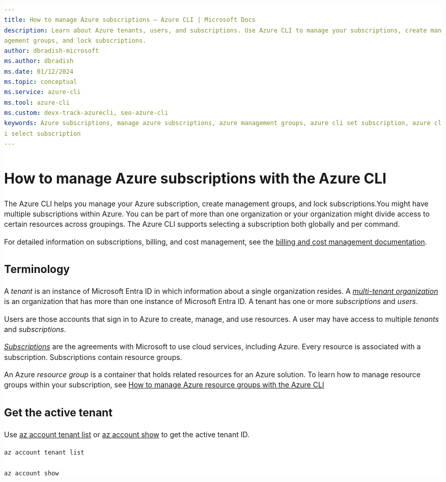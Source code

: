 ```yaml
---
title: How to manage Azure subscriptions – Azure CLI | Microsoft Docs
description: Learn about Azure tenants, users, and subscriptions. Use Azure CLI to manage your subscriptions, create management groups, and lock subscriptions.
author: dbradish-microsoft
ms.author: dbradish
ms.date: 01/12/2024
ms.topic: conceptual
ms.service: azure-cli
ms.tool: azure-cli
ms.custom: devx-track-azurecli, seo-azure-cli
keywords: Azure subscriptions, manage azure subscriptions, azure management groups, azure cli set subscription, azure cli select subscription
---
```


# How to manage Azure subscriptions with the Azure CLI

The Azure CLI helps you manage your Azure subscription, create management groups, and lock subscriptions.You might have multiple subscriptions within Azure. You can be part of more than one organization or your organization might divide access to certain resources across groupings. The Azure CLI supports selecting a subscription both globally and per command.

For detailed information on subscriptions, billing, and cost management, see the [billing and cost management documentation](/azure/billing/).

## Terminology

A _tenant_ is an instance of Microsoft Entra ID in which information about a single organization resides. A _[multi-tenant organization](/azure/active-directory/multi-tenant-organizations/overview)_ is an organization that has more than one instance of Microsoft Entra ID. A tenant has one or more _subscriptions_ and _users_.

Users are those accounts that sign in to Azure to create, manage, and use resources. A user may have access to multiple _tenants_ and _subscriptions_.

_[Subscriptions](/azure/cloud-adoption-framework/ready/landing-zone/design-area/resource-org-subscriptions)_ are the agreements with Microsoft to use cloud services, including Azure. Every resource is associated with a subscription. Subscriptions contain resource groups.

An Azure _resource group_ is a container that holds related resources for an Azure solution. To learn how to manage resource groups within your subscription, see [How to manage Azure resource groups with the Azure CLI](manage-azure-groups-azure-cli.md)

## Get the active tenant

Use [az account tenant list](/cli/azure/account/tenant) or [az account show](/cli/azure/account#az-account-show) to get the active tenant ID.

```azurecli-interactive
az account tenant list

az account show
```

